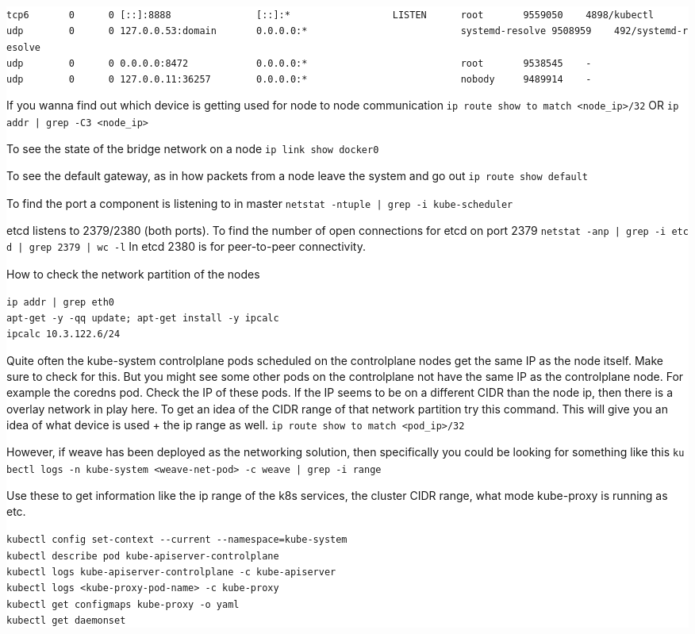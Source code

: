 ```
tcp6       0      0 [::]:8888               [::]:*                  LISTEN      root       9559050    4898/kubectl
udp        0      0 127.0.0.53:domain       0.0.0.0:*                           systemd-resolve 9508959    492/systemd-resolve
udp        0      0 0.0.0.0:8472            0.0.0.0:*                           root       9538545    -
udp        0      0 127.0.0.11:36257        0.0.0.0:*                           nobody     9489914    -
```

If you wanna find out which device is getting used for node to node communication
`ip route show to match <node_ip>/32` OR `ip addr | grep -C3 <node_ip>`

To see the state of the bridge network on a node
`ip link show docker0`

To see the default gateway, as in how packets from a node leave the system and go out
`ip route show default`

To find the port a component is listening to in master
`netstat -ntuple | grep -i kube-scheduler`

etcd listens to 2379/2380 (both ports). To find the number of open connections for etcd on port 2379
`netstat -anp | grep -i etcd | grep 2379 | wc -l`
In etcd 2380 is for peer-to-peer connectivity.

How to check the network partition of the nodes
```
ip addr | grep eth0
apt-get -y -qq update; apt-get install -y ipcalc
ipcalc 10.3.122.6/24
```

Quite often the kube-system controlplane pods scheduled on the controlplane nodes get the same IP as the node itself.
Make sure to check for this. But you might see some other pods on the controlplane not have the same IP as the controlplane node.
For example the coredns pod. Check the IP of these pods. If the IP seems to be on a different CIDR than the node ip,
then there is a overlay network in play here. To get an idea of the CIDR range of that network partition try this command.
This will give you an idea of what device is used + the ip range as well.
`ip route show to match <pod_ip>/32`

However, if weave has been deployed as the networking solution, then specifically you could be looking for something like this
`kubectl logs -n kube-system <weave-net-pod> -c weave | grep -i range`

Use these to get information like the ip range of the k8s services, the cluster CIDR range, what mode kube-proxy is running as etc.
```
kubectl config set-context --current --namespace=kube-system
kubectl describe pod kube-apiserver-controlplane
kubectl logs kube-apiserver-controlplane -c kube-apiserver
kubectl logs <kube-proxy-pod-name> -c kube-proxy
kubectl get configmaps kube-proxy -o yaml
kubectl get daemonset
```
